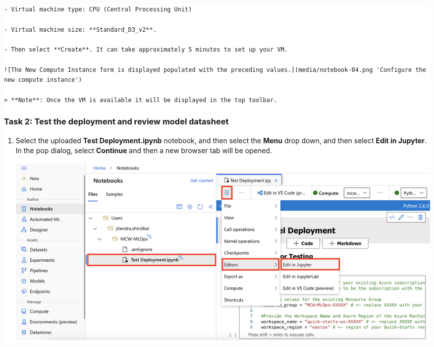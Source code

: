     - Virtual machine type: CPU (Central Processing Unit)

    - Virtual machine size: **Standard_D3_v2**.

    - Then select **Create**. It can take approximately 5 minutes to set up your VM.

    ![The New Compute Instance form is displayed populated with the preceding values.](media/notebook-04.png 'Configure the new compute instance')

    > **Note**: Once the VM is available it will be displayed in the top toolbar.

### Task 2: Test the deployment and review model datasheet

1. Select the uploaded **Test Deployment.ipynb** notebook, and then select the **Menu** drop down, and then select **Edit in Jupyter**. In the pop dialog, select **Continue** and then a new browser tab will be opened.

    ![On the Notebooks screen, the Deep Learning with Text Notebook is selected. On the Compute screen to the right, a drop down list shows the compute currently running for the notebook, and in the taskbar the Edit option is expanded with the options Edit in Jupyter and Edit in JupyterLab.](media/notebook-05.png 'Edit the notebook in Jupyter')
